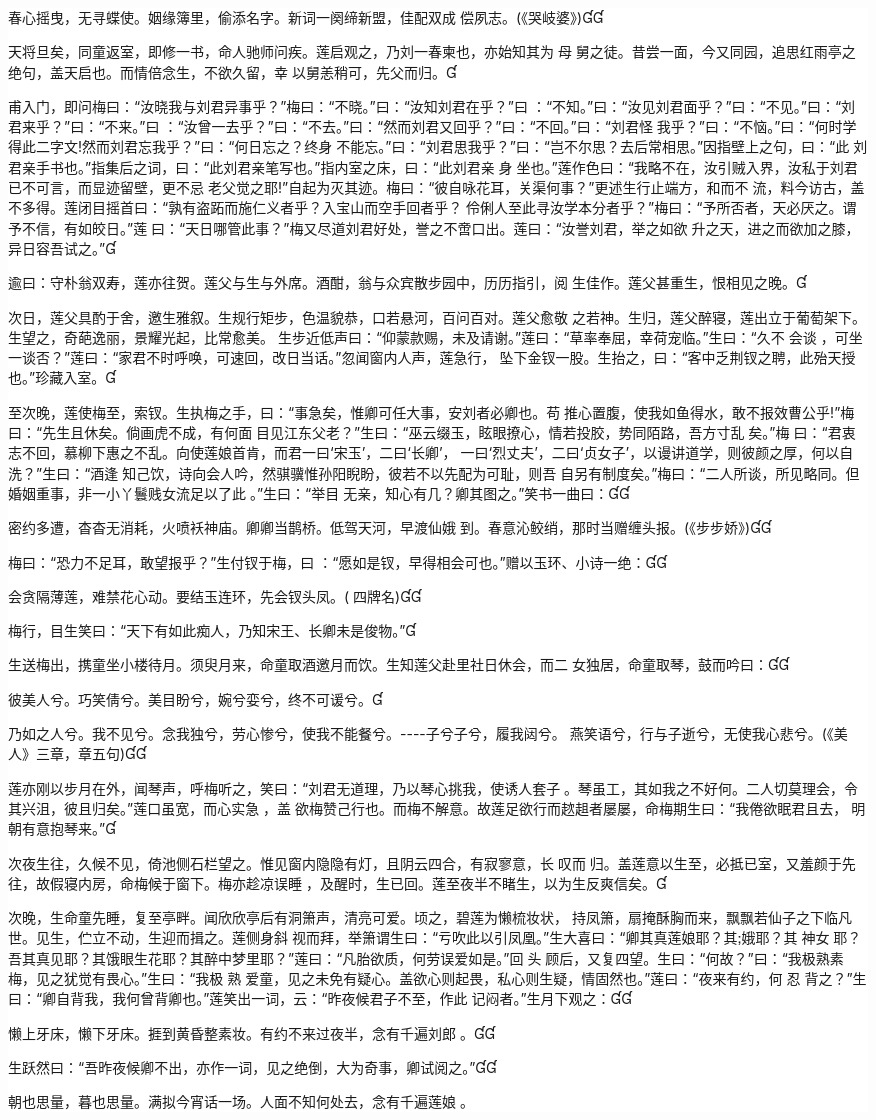 春心摇曳，无寻蝶使。姻缘簿里，偷添名字。新词一阕缔新盟，佳配双成 偿夙志。(《哭岐婆》)  

天将旦矣，同童返室，即修一书，命人驰师问疾。莲启观之，乃刘一春柬也，亦始知其为 母 舅之徒。昔尝一面，今又同园，追思红雨亭之绝句，盖天启也。而情倍念生，不欲久留，幸 以舅恙稍可，先父而归。  

甫入门，即问梅曰：“汝晓我与刘君异事乎？”梅曰：“不晓。”曰：“汝知刘君在乎？”曰 ：“不知。”曰：“汝见刘君面乎？”曰：“不见。”曰：“刘君来乎？”曰：“不来。”曰 ：“汝曾一去乎？”曰：“不去。”曰：“然而刘君又回乎？”曰：“不回。”曰：“刘君怪 我乎？”曰：“不恼。”曰：“何时学得此二字文!然而刘君忘我乎？”曰：“何日忘之？终身 不能忘。”曰：“刘君思我乎？”曰：“岂不尔思？去后常相思。”因指壁上之句，曰：“此 刘君亲手书也。”指集后之词，曰：“此刘君亲笔写也。”指内室之床，曰：“此刘君亲 身 坐也。”莲作色曰：“我略不在，汝引贼入界，汝私于刘君已不可言，而显迹留壁，更不忌 老父觉之耶!”自起为灭其迹。梅曰：“彼自咏花耳，关渠何事？”更述生行止端方，和而不 流，料今访古，盖不多得。莲闭目摇首曰：“孰有盗跖而施仁义者乎？入宝山而空手回者乎？ 伶俐人至此寻汝学本分者乎？”梅曰：“予所否者，天必厌之。谓予不信，有如皎日。”莲 曰：“天日哪管此事？”梅又尽道刘君好处，誉之不啻口出。莲曰：“汝誉刘君，举之如欲 升之天，进之而欲加之膝，异日容吾试之。”  

逾曰：守朴翁双寿，莲亦往贺。莲父与生与外席。酒酣，翁与众宾散步园中，历历指引，阅 生佳作。莲父甚重生，恨相见之晚。  

次日，莲父具酌于舍，邀生雅叙。生规行矩步，色温貌恭，口若悬河，百问百对。莲父愈敬 之若神。生归，莲父醉寝，莲出立于葡萄架下。生望之，奇葩逸丽，景耀光起，比常愈美。 生步近低声曰：“仰蒙款赐，未及请谢。”莲曰：“草率奉屈，幸荷宠临。”生曰：“久不 会谈 ，可坐一谈否？”莲曰：“家君不时呼唤，可速回，改日当话。”忽闻窗内人声，莲急行， 坠下金钗一股。生抬之，曰：“客中乏荆钗之聘，此殆天授也。”珍藏入室。  

至次晚，莲使梅至，索钗。生执梅之手，曰：“事急矣，惟卿可任大事，安刘者必卿也。苟 推心置腹，使我如鱼得水，敢不报效曹公乎!”梅曰：“先生且休矣。倘画虎不成，有何面 目见江东父老？”生曰：“巫云缀玉，眩眼撩心，情若投胶，势同陌路，吾方寸乱 矣。”梅 曰：“君衷志不回，慕柳下惠之不乱。向使莲娘首肯，而君一曰‘宋玉’，二曰‘长卿’， 一曰‘烈丈夫’，二曰‘贞女子’，以谩讲道学，则彼颜之厚，何以自洗？”生曰：“酒逢 知己饮，诗向会人吟，然骐骥惟孙阳睨盼，彼若不以先配为可耻，则吾 自另有制度矣。”梅曰：“二人所谈，所见略同。但婚姻重事，非一小丫鬟贱女流足以了此 。”生曰：“举目 无亲，知心有几？卿其图之。”笑书一曲曰：  

密约多遭，杳杳无消耗，火喷袄神庙。卿卿当鹊桥。低驾天河，早渡仙娥 到。春意沁鲛绡，那时当赠缠头报。(《步步娇》)  

梅曰：“恐力不足耳，敢望报乎？”生付钗于梅，曰 ：“愿如是钗，早得相会可也。”赠以玉环、小诗一绝：  

会贪隔薄莲，难禁花心动。要结玉连环，先会钗头凤。( 四牌名)  

梅行，目生笑曰：“天下有如此痴人，乃知宋王、长卿未是俊物。”  

生送梅出，携童坐小楼待月。须臾月来，命童取酒邀月而饮。生知莲父赴里社日休会，而二 女独居，命童取琴，鼓而吟曰：  

彼美人兮。巧笑倩兮。美目盼兮，婉兮娈兮，终不可谖兮。  

乃如之人兮。我不见兮。念我独兮，劳心惨兮，使我不能餐兮。----子兮子兮，履我闼兮。 燕笑语兮，行与子逝兮，无使我心悲兮。(《美人》三章，章五句)  

莲亦刚以步月在外，闻琴声，呼梅听之，笑曰：“刘君无道理，乃以琴心挑我，使诱人套子 。琴虽工，其如我之不好何。二人切莫理会，令其兴沮，彼且归矣。”莲口虽宽，而心实急 ，盖 欲梅赞己行也。而梅不解意。故莲足欲行而趑趄者屡屡，命梅期生曰：“我倦欲眠君且去， 明朝有意抱琴来。”  

次夜生往，久候不见，倚池侧石栏望之。惟见窗内隐隐有灯，且阴云四合，有寂寥意，长 叹而 归。盖莲意以生至，必抵已室，又羞颜于先往，故假寝内房，命梅候于窗下。梅亦趁凉误睡 ，及醒时，生已回。莲至夜半不睹生，以为生反爽信矣。  

次晚，生命童先睡，复至亭畔。闻欣欣亭后有洞箫声，清亮可爱。顷之，碧莲为懒梳妆状， 持凤箫，扇掩酥胸而来，飘飘若仙子之下临凡世。见生，伫立不动，生迎而揖之。莲侧身斜 视而拜，举箫谓生曰：“亏吹此以引凤凰。”生大喜曰：“卿其真莲娘耶？其娥耶？其 神女 耶？吾其真见耶？其饿眼生花耶？其醉中梦里耶？”莲曰：“凡胎欲质，何劳误爱如是。”回 头 顾后，又复四望。生曰：“何故？”曰：“我极熟素梅，见之犹觉有畏心。”生曰：“我极 熟 爱童，见之未免有疑心。盖欲心则起畏，私心则生疑，情固然也。”莲曰：“夜来有约，何 忍 背之？”生曰：“卿自背我，我何曾背卿也。”莲笑出一词，云：“昨夜候君子不至，作此 记闷者。”生月下观之：  

懒上牙床，懒下牙床。捱到黄昏整素妆。有约不来过夜半，念有千遍刘郎 。  

生跃然曰：“吾昨夜候卿不出，亦作一词，见之绝倒，大为奇事，卿试阅之。”  

朝也思量，暮也思量。满拟今宵话一场。人面不知何处去，念有千遍莲娘 。  

